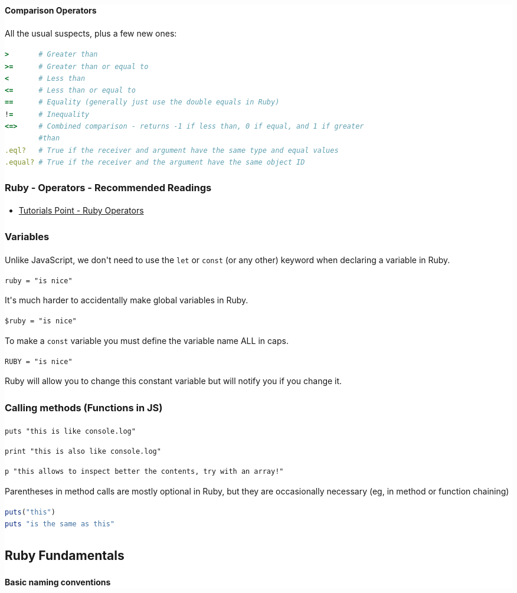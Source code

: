 #### Comparison Operators

All the usual suspects, plus a few new ones:

```ruby
>       # Greater than
>=      # Greater than or equal to
<       # Less than
<=      # Less than or equal to
==      # Equality (generally just use the double equals in Ruby)
!=      # Inequality
<=>     # Combined comparison - returns -1 if less than, 0 if equal, and 1 if greater 
        #than
.eql?   # True if the receiver and argument have the same type and equal values
.equal? # True if the receiver and the argument have the same object ID
```

### Ruby - Operators - Recommended Readings

* ​[Tutorials Point - Ruby Operators](https://www.tutorialspoint.com/ruby/ruby_operators.htm)​

### Variables

Unlike JavaScript, we don't need to use the `let` or `const` (or any other) keyword when declaring a variable in Ruby.

`ruby = "is nice"`

It's much harder to accidentally make global variables in Ruby.

`$ruby = "is nice"`

To make a `const` variable you must define the variable name ALL in caps.

`RUBY = "is nice"`

Ruby will allow you to change this constant variable but will notify you if you change it.

### Calling methods (Functions in JS)

`puts "this is like console.log"`

`print "this is also like console.log"`

 `p "this allows to inspect better the contents, try with an array!"`

Parentheses in method calls are mostly optional in Ruby, but they are occasionally necessary (eg, in method or function chaining)

```ruby
puts("this")
puts "is the same as this"
```

## Ruby Fundamentals

#### Basic naming conventions
